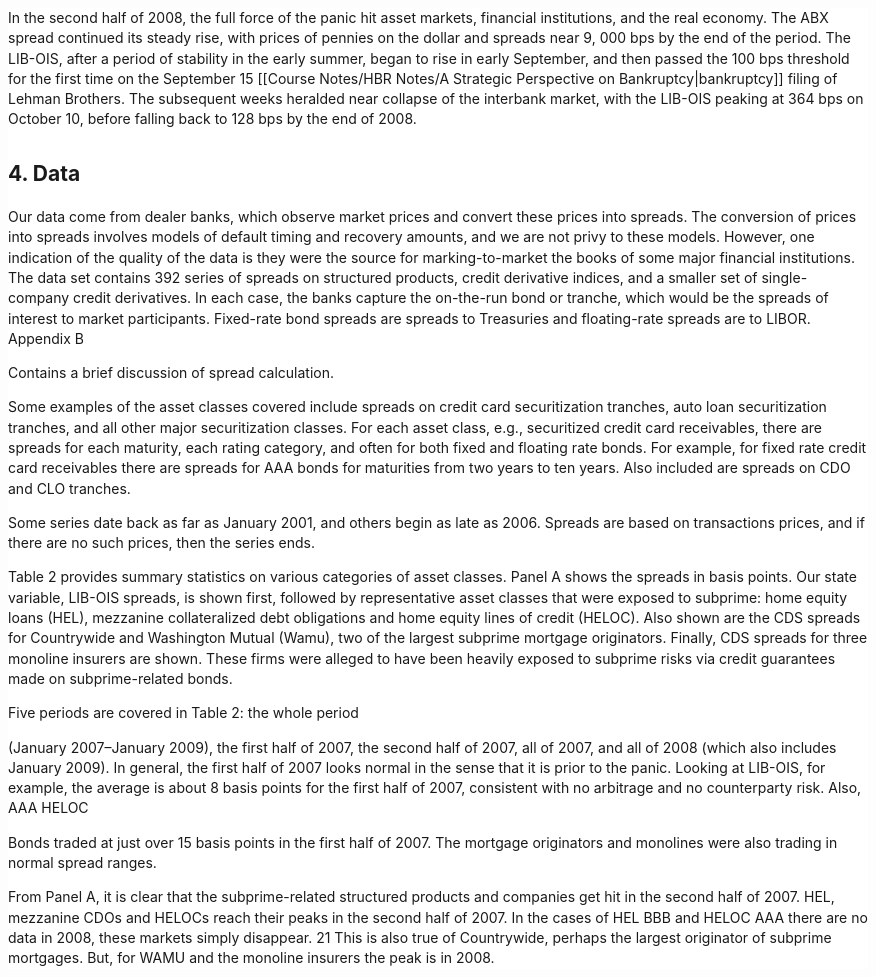 In the second half of 2008,  the full force of the panic hit asset markets,  financial institutions,  and the real economy. The ABX spread continued its steady rise,  with prices of pennies on the dollar and spreads near 9,  000 bps by the end of the period. The LIB-OIS,  after a period of stability in the early summer,  began to rise in early September,  and then passed the 100 bps threshold for the first time on the September 15 [[Course Notes/HBR Notes/A Strategic Perspective on Bankruptcy|bankruptcy]] filing of Lehman Brothers. The subsequent weeks heralded near collapse of the interbank market,  with the LIB-OIS peaking at 364 bps on October 10,  before falling back to 128 bps by the end of 2008.

## 4. Data

Our data come from dealer banks,  which observe market prices and convert these prices into spreads. The conversion of prices into spreads involves models of default timing and recovery amounts,  and we are not privy to these models. However,  one indication of the quality of the data is they were the source for marking-to-market the books of some major financial institutions. The data set contains 392 series of spreads on structured products,  credit derivative indices,  and a smaller set of single-company credit derivatives. In each case,  the banks capture the on-the-run bond or tranche,  which would be the spreads of interest to market participants. Fixed-rate bond spreads are spreads to Treasuries and floating-rate spreads are to LIBOR. Appendix B

Contains a brief discussion of spread calculation.

Some examples of the asset classes covered include spreads on credit card securitization tranches,  auto loan securitization tranches,  and all other major securitization classes. For each asset class,  e.g.,  securitized credit card receivables,  there are spreads for each maturity,  each rating category,  and often for both fixed and floating rate bonds. For example,  for fixed rate credit card receivables there are spreads for AAA bonds for maturities from two years to ten years. Also included are spreads on CDO and CLO tranches.

Some series date back as far as January 2001,  and others begin as late as 2006. Spreads are based on transactions prices,  and if there are no such prices,  then the series ends.

Table 2 provides summary statistics on various categories of asset classes. Panel A shows the spreads in basis points. Our state variable,  LIB-OIS spreads,  is shown first,  followed by representative asset classes that were exposed to subprime: home equity loans (HEL),  mezzanine collateralized debt obligations and home equity lines of credit (HELOC). Also shown are the CDS spreads for Countrywide and Washington Mutual (Wamu),  two of the largest subprime mortgage originators. Finally,  CDS spreads for three monoline insurers are shown. These firms were alleged to have been heavily exposed to subprime risks via credit guarantees made on subprime-related bonds.

Five periods are covered in Table 2: the whole period

(January 2007–January 2009),  the first half of 2007,  the second half of 2007,  all of 2007,  and all of 2008 (which also includes January 2009). In general,  the first half of 2007 looks normal in the sense that it is prior to the panic. Looking at LIB-OIS,  for example,  the average is about 8 basis points for the first half of 2007,  consistent with no arbitrage and no counterparty risk. Also,  AAA HELOC

Bonds traded at just over 15 basis points in the first half of 2007. The mortgage originators and monolines were also trading in normal spread ranges.

From Panel A,  it is clear that the subprime-related structured products and companies get hit in the second half of 2007. HEL,  mezzanine CDOs and HELOCs reach their peaks in the second half of 2007. In the cases of HEL BBB and HELOC AAA there are no data in 2008,  these markets simply disappear. 21 This is also true of Countrywide,  perhaps the largest originator of subprime mortgages. But,  for WAMU and the monoline insurers the peak is in 2008.

